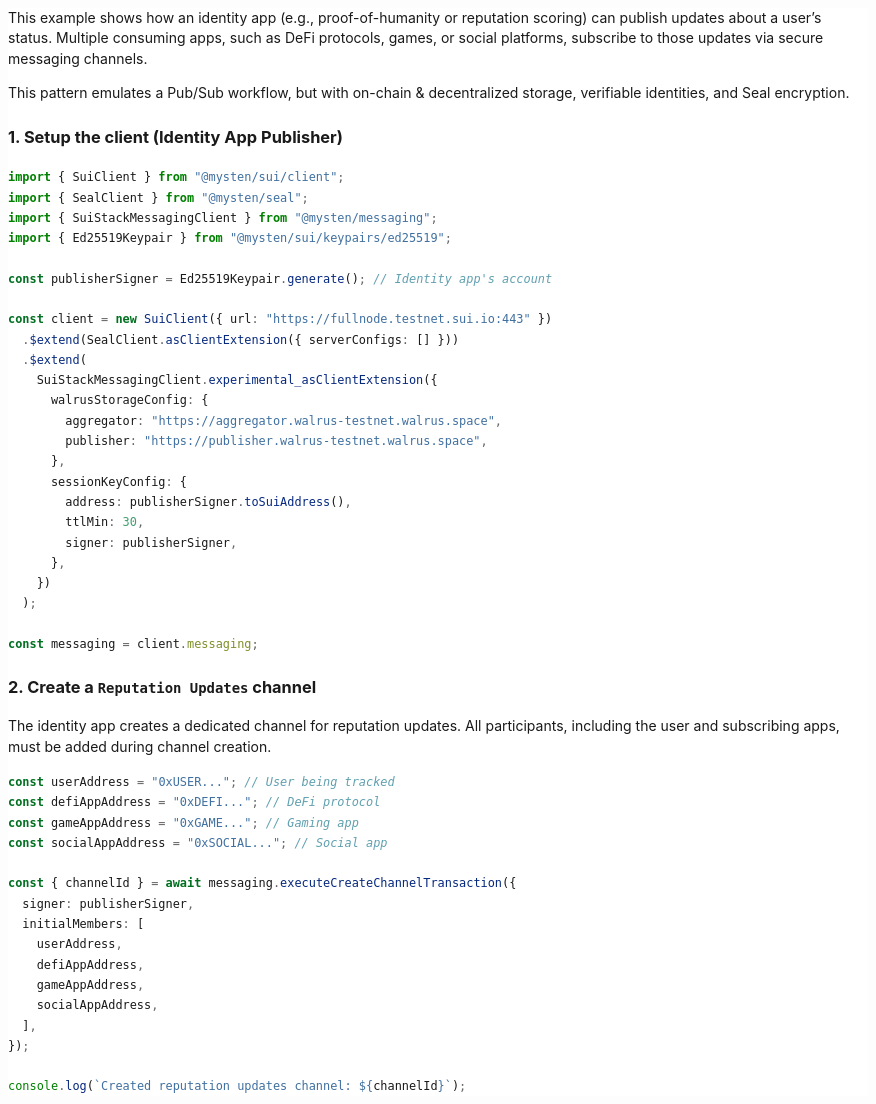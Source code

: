 This example shows how an identity app (e.g., proof-of-humanity or reputation scoring) can publish updates about a user’s status. Multiple consuming apps, such as DeFi protocols, games, or social platforms, subscribe to those updates via secure messaging channels.

This pattern emulates a Pub/Sub workflow, but with on-chain & decentralized storage, verifiable identities, and Seal encryption.

### 1. Setup the client (Identity App Publisher)

```typescript
import { SuiClient } from "@mysten/sui/client";
import { SealClient } from "@mysten/seal";
import { SuiStackMessagingClient } from "@mysten/messaging";
import { Ed25519Keypair } from "@mysten/sui/keypairs/ed25519";

const publisherSigner = Ed25519Keypair.generate(); // Identity app's account

const client = new SuiClient({ url: "https://fullnode.testnet.sui.io:443" })
  .$extend(SealClient.asClientExtension({ serverConfigs: [] }))
  .$extend(
    SuiStackMessagingClient.experimental_asClientExtension({
      walrusStorageConfig: {
        aggregator: "https://aggregator.walrus-testnet.walrus.space",
        publisher: "https://publisher.walrus-testnet.walrus.space",
      },
      sessionKeyConfig: {
        address: publisherSigner.toSuiAddress(),
        ttlMin: 30,
        signer: publisherSigner,
      },
    })
  );

const messaging = client.messaging;
```

### 2. Create a `Reputation Updates` channel

The identity app creates a dedicated channel for reputation updates. All participants, including the user and subscribing apps, must be added during channel creation.

```typescript
const userAddress = "0xUSER..."; // User being tracked
const defiAppAddress = "0xDEFI..."; // DeFi protocol
const gameAppAddress = "0xGAME..."; // Gaming app
const socialAppAddress = "0xSOCIAL..."; // Social app

const { channelId } = await messaging.executeCreateChannelTransaction({
  signer: publisherSigner,
  initialMembers: [
    userAddress,
    defiAppAddress,
    gameAppAddress,
    socialAppAddress,
  ],
});

console.log(`Created reputation updates channel: ${channelId}`);
```
